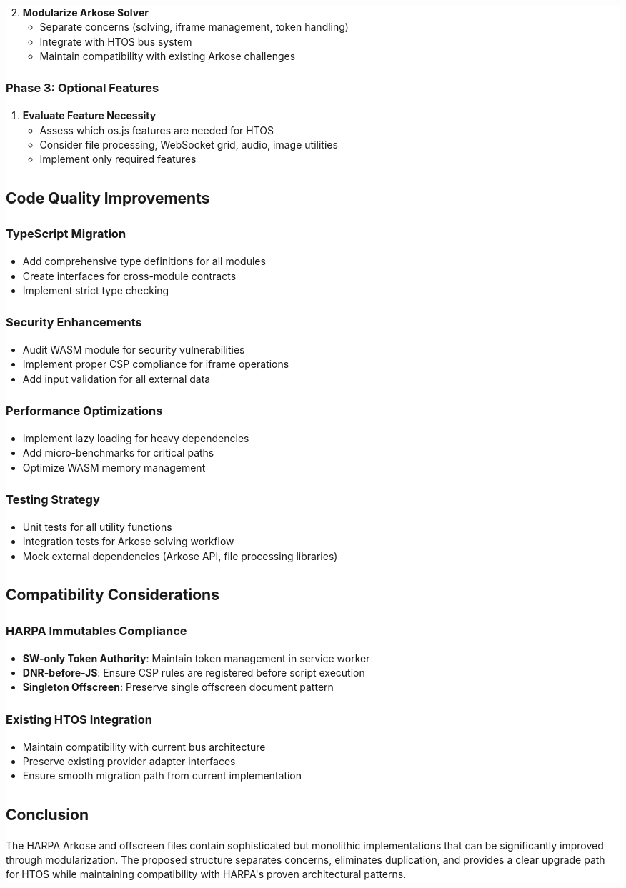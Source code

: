 2. **Modularize Arkose Solver**
   - Separate concerns (solving, iframe management, token handling)
   - Integrate with HTOS bus system
   - Maintain compatibility with existing Arkose challenges

### Phase 3: Optional Features
1. **Evaluate Feature Necessity**
   - Assess which os.js features are needed for HTOS
   - Consider file processing, WebSocket grid, audio, image utilities
   - Implement only required features

## Code Quality Improvements

### TypeScript Migration
- Add comprehensive type definitions for all modules
- Create interfaces for cross-module contracts
- Implement strict type checking

### Security Enhancements
- Audit WASM module for security vulnerabilities
- Implement proper CSP compliance for iframe operations
- Add input validation for all external data

### Performance Optimizations
- Implement lazy loading for heavy dependencies
- Add micro-benchmarks for critical paths
- Optimize WASM memory management

### Testing Strategy
- Unit tests for all utility functions
- Integration tests for Arkose solving workflow
- Mock external dependencies (Arkose API, file processing libraries)

## Compatibility Considerations

### HARPA Immutables Compliance
- **SW-only Token Authority**: Maintain token management in service worker
- **DNR-before-JS**: Ensure CSP rules are registered before script execution
- **Singleton Offscreen**: Preserve single offscreen document pattern

### Existing HTOS Integration
- Maintain compatibility with current bus architecture
- Preserve existing provider adapter interfaces
- Ensure smooth migration path from current implementation

## Conclusion

The HARPA Arkose and offscreen files contain sophisticated but monolithic implementations that can be significantly improved through modularization. The proposed structure separates concerns, eliminates duplication, and provides a clear upgrade path for HTOS while maintaining compatibility with HARPA's proven architectural patterns.
